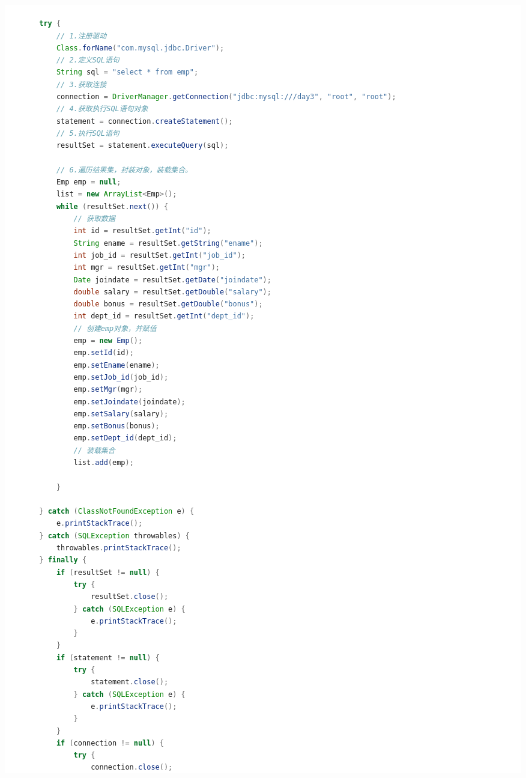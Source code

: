 ```java

        try {
            // 1.注册驱动
            Class.forName("com.mysql.jdbc.Driver");
            // 2.定义SQL语句
            String sql = "select * from emp";
            // 3.获取连接
            connection = DriverManager.getConnection("jdbc:mysql:///day3", "root", "root");
            // 4.获取执行SQL语句对象
            statement = connection.createStatement();
            // 5.执行SQL语句
            resultSet = statement.executeQuery(sql);

            // 6.遍历结果集，封装对象，装载集合。
            Emp emp = null;
            list = new ArrayList<Emp>();
            while (resultSet.next()) {
                // 获取数据
                int id = resultSet.getInt("id");
                String ename = resultSet.getString("ename");
                int job_id = resultSet.getInt("job_id");
                int mgr = resultSet.getInt("mgr");
                Date joindate = resultSet.getDate("joindate");
                double salary = resultSet.getDouble("salary");
                double bonus = resultSet.getDouble("bonus");
                int dept_id = resultSet.getInt("dept_id");
                // 创建emp对象，并赋值
                emp = new Emp();
                emp.setId(id);
                emp.setEname(ename);
                emp.setJob_id(job_id);
                emp.setMgr(mgr);
                emp.setJoindate(joindate);
                emp.setSalary(salary);
                emp.setBonus(bonus);
                emp.setDept_id(dept_id);
                // 装载集合
                list.add(emp);

            }

        } catch (ClassNotFoundException e) {
            e.printStackTrace();
        } catch (SQLException throwables) {
            throwables.printStackTrace();
        } finally {
            if (resultSet != null) {
                try {
                    resultSet.close();
                } catch (SQLException e) {
                    e.printStackTrace();
                }
            }
            if (statement != null) {
                try {
                    statement.close();
                } catch (SQLException e) {
                    e.printStackTrace();
                }
            }
            if (connection != null) {
                try {
                    connection.close();
```